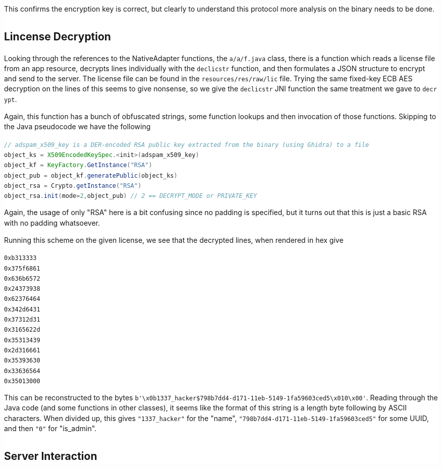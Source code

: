 This confirms the encryption key is correct, but clearly to understand this protocol more analysis on the binary needs to be done.

## Lincense Decryption

Looking through the references to the NativeAdapter functions, the `a/a/f.java` class, there is a function which reads a license file from an app resource, decrypts lines individually with the `declicstr` function, and then formulates a JSON structure to encrypt and send to the server. The license file can be found in the `resources/res/raw/lic` file. Trying the same fixed-key ECB AES decryption on the lines of this seems to give nonsense, so we give the `declicstr` JNI function the same treatment we gave to `decrypt`.

Again, this function has a bunch of obfuscated strings, some function lookups and then invocation of those functions. Skipping to the Java pseudocode we have the following

```java
// adspam_x509_key is a DER-encoded RSA public key extracted from the binary (using Ghidra) to a file
object_ks = X509EncodedKeySpec.<init>(adspam_x509_key)
object_kf = KeyFactory.GetInstance("RSA")
object_pub = object_kf.generatePublic(object_ks)
object_rsa = Crypto.getInstance("RSA")
object_rsa.init(mode=2,object_pub) // 2 == DECRYPT_MODE or PRIVATE_KEY
```

Again, the usage of only "RSA" here is a bit confusing since no padding is specified, but it turns out that this is just a basic RSA with no padding whatsoever.

Running this scheme on the given license, we see that the decrypted lines, when rendered in hex give

```
0xb313333
0x375f6861
0x636b6572
0x24373938
0x62376464
0x342d6431
0x37312d31
0x3165622d
0x35313439
0x2d316661
0x35393630
0x33636564
0x35013000
```

This can be reconstructed to the bytes `b'\x0b1337_hacker$798b7dd4-d171-11eb-5149-1fa59603ced5\x010\x00'`. Reading through the Java code (and some functions in other classes), it seems like the format of this string is a length byte following by ASCII characters. When divided up, this gives `"1337_hacker"` for the "name", `"798b7dd4-d171-11eb-5149-1fa59603ced5"` for some UUID, and then `"0"` for "is_admin".

## Server Interaction
